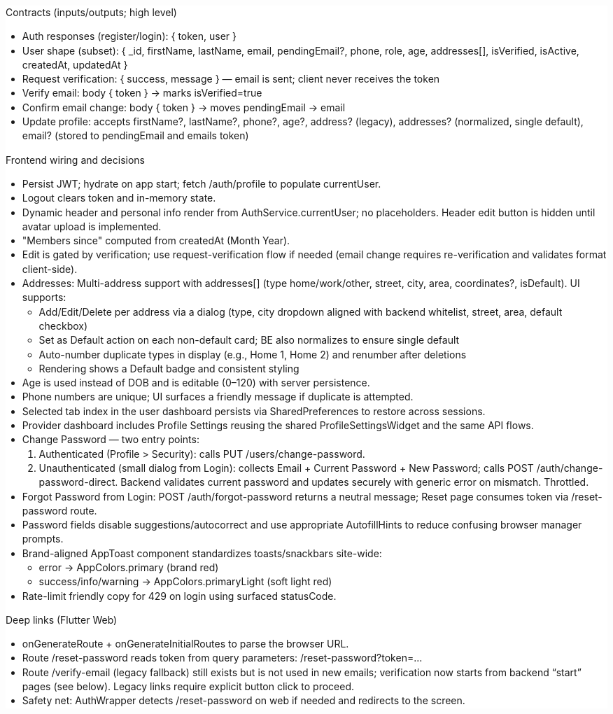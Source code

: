 Contracts (inputs/outputs; high level)
- Auth responses (register/login): { token, user }
- User shape (subset): { _id, firstName, lastName, email, pendingEmail?, phone, role, age, addresses[], isVerified, isActive, createdAt, updatedAt }
- Request verification: { success, message } — email is sent; client never receives the token
- Verify email: body { token } → marks isVerified=true
- Confirm email change: body { token } → moves pendingEmail -> email
- Update profile: accepts firstName?, lastName?, phone?, age?, address? (legacy), addresses? (normalized, single default), email? (stored to pendingEmail and emails token)

Frontend wiring and decisions
  - Persist JWT; hydrate on app start; fetch /auth/profile to populate currentUser.
  - Logout clears token and in-memory state.
  - Dynamic header and personal info render from AuthService.currentUser; no placeholders. Header edit button is hidden until avatar upload is implemented.
  - "Members since" computed from createdAt (Month Year).
  - Edit is gated by verification; use request-verification flow if needed (email change requires re-verification and validates format client-side).
  - Addresses: Multi-address support with addresses[] (type home/work/other, street, city, area, coordinates?, isDefault). UI supports:
    - Add/Edit/Delete per address via a dialog (type, city dropdown aligned with backend whitelist, street, area, default checkbox)
    - Set as Default action on each non-default card; BE also normalizes to ensure single default
    - Auto-number duplicate types in display (e.g., Home 1, Home 2) and renumber after deletions
    - Rendering shows a Default badge and consistent styling
  - Age is used instead of DOB and is editable (0–120) with server persistence.
  - Phone numbers are unique; UI surfaces a friendly message if duplicate is attempted.
  - Selected tab index in the user dashboard persists via SharedPreferences to restore across sessions.
  - Provider dashboard includes Profile Settings reusing the shared ProfileSettingsWidget and the same API flows.
  - Change Password — two entry points:
    1) Authenticated (Profile > Security): calls PUT /users/change-password.
    2) Unauthenticated (small dialog from Login): collects Email + Current Password + New Password; calls POST /auth/change-password-direct. Backend validates current password and updates securely with generic error on mismatch. Throttled.
  - Forgot Password from Login: POST /auth/forgot-password returns a neutral message; Reset page consumes token via /reset-password route.
  - Password fields disable suggestions/autocorrect and use appropriate AutofillHints to reduce confusing browser manager prompts.
  - Brand-aligned AppToast component standardizes toasts/snackbars site-wide:
    - error → AppColors.primary (brand red)
    - success/info/warning → AppColors.primaryLight (soft light red)
  - Rate-limit friendly copy for 429 on login using surfaced statusCode.

Deep links (Flutter Web)
  - onGenerateRoute + onGenerateInitialRoutes to parse the browser URL.
  - Route /reset-password reads token from query parameters: /reset-password?token=...
  - Route /verify-email (legacy fallback) still exists but is not used in new emails; verification now starts from backend “start” pages (see below). Legacy links require explicit button click to proceed.
  - Safety net: AuthWrapper detects /reset-password on web if needed and redirects to the screen.
